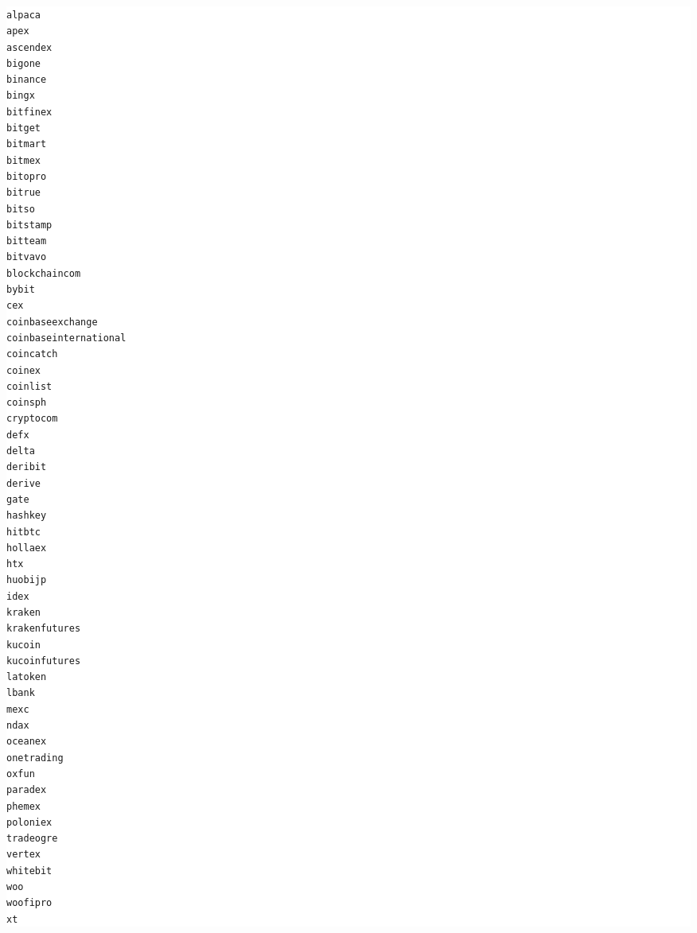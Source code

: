     alpaca
    apex
    ascendex
    bigone
    binance
    bingx
    bitfinex
    bitget
    bitmart
    bitmex
    bitopro
    bitrue
    bitso
    bitstamp
    bitteam
    bitvavo
    blockchaincom
    bybit
    cex
    coinbaseexchange
    coinbaseinternational
    coincatch
    coinex
    coinlist
    coinsph
    cryptocom
    defx
    delta
    deribit
    derive
    gate
    hashkey
    hitbtc
    hollaex
    htx
    huobijp
    idex
    kraken
    krakenfutures
    kucoin
    kucoinfutures
    latoken
    lbank
    mexc
    ndax
    oceanex
    onetrading
    oxfun
    paradex
    phemex
    poloniex
    tradeogre
    vertex
    whitebit
    woo
    woofipro
    xt

